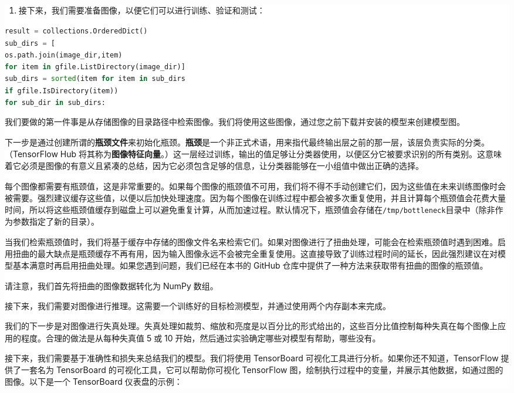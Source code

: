 ```py
```

1.  接下来，我们需要准备图像，以便它们可以进行训练、验证和测试：

```py
result = collections.OrderedDict()
sub_dirs = [
os.path.join(image_dir,item)
for item in gfile.ListDirectory(image_dir)]
sub_dirs = sorted(item for item in sub_dirs
if gfile.IsDirectory(item))
for sub_dir in sub_dirs:
```

我们要做的第一件事是从存储图像的目录路径中检索图像。我们将使用这些图像，通过您之前下载并安装的模型来创建模型图。

下一步是通过创建所谓的**瓶颈文件**来初始化瓶颈。**瓶颈**是一个非正式术语，用来指代最终输出层之前的那一层，该层负责实际的分类。（TensorFlow Hub 将其称为**图像特征向量**。）这一层经过训练，输出的值足够让分类器使用，以便区分它被要求识别的所有类别。这意味着它必须是图像的有意义且紧凑的总结，因为它必须包含足够的信息，让分类器能够在一小组值中做出正确的选择。

每个图像都需要有瓶颈值，这是非常重要的。如果每个图像的瓶颈值不可用，我们将不得不手动创建它们，因为这些值在未来训练图像时会被需要。强烈建议缓存这些值，以便以后加快处理速度。因为每个图像在训练过程中都会被多次重复使用，并且计算每个瓶颈值会花费大量时间，所以将这些瓶颈值缓存到磁盘上可以避免重复计算，从而加速过程。默认情况下，瓶颈值会存储在`/tmp/bottleneck`目录中（除非作为参数指定了新的目录）。

当我们检索瓶颈值时，我们将基于缓存中存储的图像文件名来检索它们。如果对图像进行了扭曲处理，可能会在检索瓶颈值时遇到困难。启用扭曲的最大缺点是瓶颈缓存不再有用，因为输入图像永远不会被完全重复使用。这直接导致了训练过程时间的延长，因此强烈建议在对模型基本满意时再启用扭曲处理。如果您遇到问题，我们已经在本书的 GitHub 仓库中提供了一种方法来获取带有扭曲的图像的瓶颈值。

请注意，我们首先将扭曲的图像数据转化为 NumPy 数组。

接下来，我们需要对图像进行推理。这需要一个训练好的目标检测模型，并通过使用两个内存副本来完成。

我们的下一步是对图像进行失真处理。失真处理如裁剪、缩放和亮度是以百分比的形式给出的，这些百分比值控制每种失真在每个图像上应用的程度。合理的做法是从每种失真值 5 或 10 开始，然后通过实验确定哪些对模型有帮助，哪些没有。

接下来，我们需要基于准确性和损失来总结我们的模型。我们将使用 TensorBoard 可视化工具进行分析。如果你还不知道，TensorFlow 提供了一套名为 TensorBoard 的可视化工具，它可以帮助你可视化 TensorFlow 图，绘制执行过程中的变量，并展示其他数据，如通过图的图像。以下是一个 TensorBoard 仪表盘的示例：
